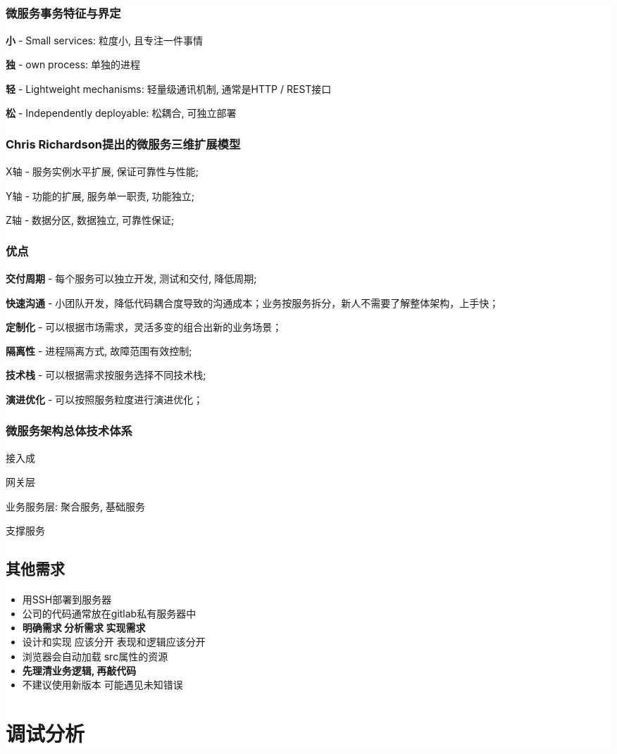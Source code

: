 ### 微服务事务特征与界定

**小** - Small services: 粒度小, 且专注一件事情

**独** - own process: 单独的进程

**轻** - Lightweight mechanisms: 轻量级通讯机制, 通常是HTTP / REST接口

**松** - Independently deployable: 松耦合, 可独立部署

### Chris Richardson提出的微服务三维扩展模型

X轴 - 服务实例水平扩展, 保证可靠性与性能;

Y轴 - 功能的扩展, 服务单一职责, 功能独立;

Z轴 - 数据分区, 数据独立, 可靠性保证;

### 优点

**交付周期** - 每个服务可以独立开发, 测试和交付, 降低周期;

**快速沟通** - 小团队开发，降低代码耦合度导致的沟通成本；业务按服务拆分，新人不需要了解整体架构，上手快；

**定制化** - 可以根据市场需求，灵活多变的组合出新的业务场景；

**隔离性** - 进程隔离方式, 故障范围有效控制;

**技术栈** - 可以根据需求按服务选择不同技术栈;

**演进优化** - 可以按照服务粒度进行演进优化；

### 微服务架构总体技术体系

接入成

网关层

业务服务层: 聚合服务, 基础服务

支撑服务





## 其他需求

- 用SSH部署到服务器	
- 公司的代码通常放在gitlab私有服务器中
- **明确需求  分析需求 实现需求**
- 设计和实现 应该分开  表现和逻辑应该分开
- 浏览器会自动加载 src属性的资源
- **先理清业务逻辑, 再敲代码**
- 不建议使用新版本  可能遇见未知错误



# **调试分析**
